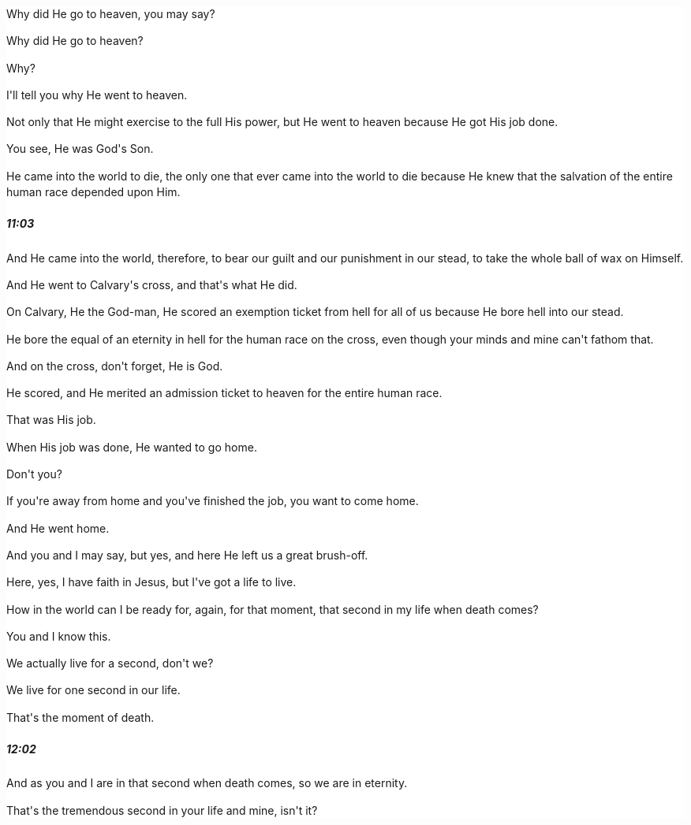 Why did He go to heaven, you may say?

Why did He go to heaven?

Why?

I'll tell you why He went to heaven.

Not only that He might exercise to the full His power, but He went to heaven because He got His job done.

You see, He was God's Son.

He came into the world to die, the only one that ever came into the world to die because He knew that the salvation of the entire human race depended upon Him.

##### 11:03

And He came into the world, therefore, to bear our guilt and our punishment in our stead, to take the whole ball of wax on Himself.

And He went to Calvary's cross, and that's what He did.

On Calvary, He the God-man, He scored an exemption ticket from hell for all of us because He bore hell into our stead.

He bore the equal of an eternity in hell for the human race on the cross, even though your minds and mine can't fathom that.

And on the cross, don't forget, He is God.

He scored, and He merited an admission ticket to heaven for the entire human race.

That was His job.

When His job was done, He wanted to go home.

Don't you?

If you're away from home and you've finished the job, you want to come home.

And He went home.

And you and I may say, but yes, and here He left us a great brush-off.

Here, yes, I have faith in Jesus, but I've got a life to live.

How in the world can I be ready for, again, for that moment, that second in my life when death comes?

You and I know this.

We actually live for a second, don't we?

We live for one second in our life.

That's the moment of death.

##### 12:02

And as you and I are in that second when death comes, so we are in eternity.

That's the tremendous second in your life and mine, isn't it?

